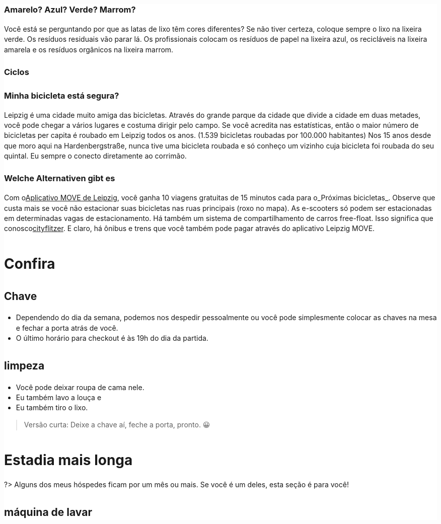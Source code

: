 ### Amarelo? Azul? Verde? Marrom?

Você está se perguntando por que as latas de lixo têm cores diferentes? Se não tiver certeza, coloque sempre o lixo na lixeira verde. Os resíduos residuais vão parar lá. Os profissionais colocam os resíduos de papel na lixeira azul, os recicláveis ​​na lixeira amarela e os resíduos orgânicos na lixeira marrom.

### Ciclos

### Minha bicicleta está segura?

Leipzig é uma cidade muito amiga das bicicletas. Através do grande parque da cidade que divide a cidade em duas metades, você pode chegar a vários lugares e costuma dirigir pelo campo.
Se você acredita nas estatísticas, então o maior número de bicicletas per capita é roubado em Leipzig todos os anos. (1.539 bicicletas roubadas por 100.000 habitantes) Nos 15 anos desde que moro aqui na Hardenbergstraße, nunca tive uma bicicleta roubada e só conheço um vizinho cuja bicicleta foi roubada do seu quintal. Eu sempre o conecto diretamente ao corrimão.

### Welche Alternativen gibt es

Com o[Aplicativo MOVE de Leipzig](https://leipzig-move.de/), você ganha 10 viagens gratuitas de 15 minutos cada para o_Próximas bicicletas_. Observe que custa mais se você não estacionar suas bicicletas nas ruas principais (roxo no mapa). As e-scooters só podem ser estacionadas em determinadas vagas de estacionamento. Há também um sistema de compartilhamento de carros free-float. Isso significa que conosco[cityflitzer](https://cityflitzer.de/). E claro, há ônibus e trens que você também pode pagar através do aplicativo Leipzig MOVE.

# Confira

## Chave

-   Dependendo do dia da semana, podemos nos despedir pessoalmente ou você pode simplesmente colocar as chaves na mesa e fechar a porta atrás de você.
-   O último horário para checkout é às 19h do dia da partida.

## limpeza

-   Você pode deixar roupa de cama nele.
-   Eu também lavo a louça e
-   Eu também tiro o lixo.

> Versão curta: Deixe a chave aí, feche a porta, pronto. 😀

# Estadia mais longa

?> Alguns dos meus hóspedes ficam por um mês ou mais. Se você é um deles, esta seção é para você!

## máquina de lavar
